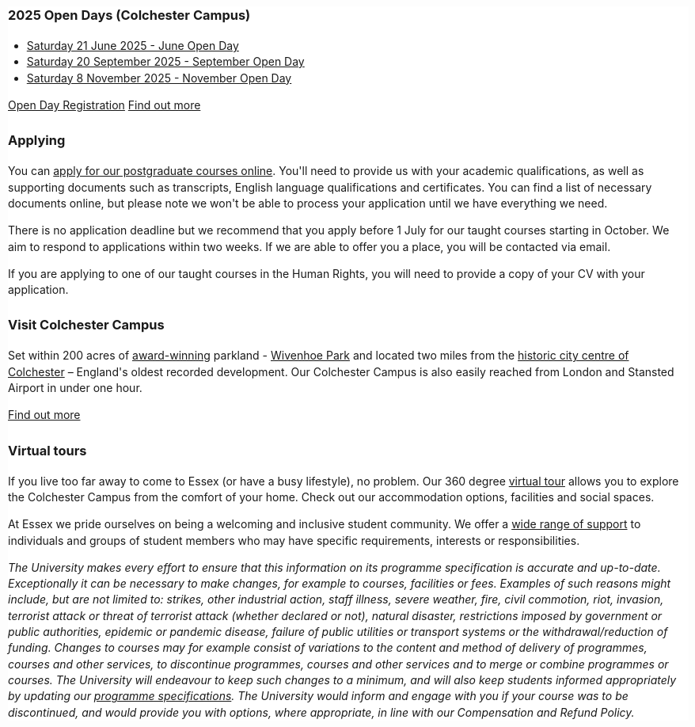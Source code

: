 ### 2025 Open Days (Colchester Campus)

* [Saturday 21 June 2025 - June Open Day](https://www.essex.ac.uk/events/2025/06/21/open-day-june-25)
* [Saturday 20 September 2025 - September Open Day](https://www.essex.ac.uk/events/2025/09/20/september-open-day-20%2C-d-%2C9%2C-d-%2C2025)
* [Saturday 8 November 2025 - November Open Day](https://www.essex.ac.uk/events/2025/11/08/november-open-day-08%2C-d-%2C11%2C-d-%2C2025)

[Open Day Registration](https://www.essex.ac.uk/forms/register-for-an-open-day)
[Find out more](https://www.essex.ac.uk/visit-us/open-days)

### Applying

You can [apply for our postgraduate courses online](https://www.essex.ac.uk/pgapply/enter.aspx). You'll need to provide us with your academic qualifications, as well as supporting documents such as transcripts, English language qualifications and certificates. You can find a list of necessary documents online, but please note we won't be able to process your application until we have everything we need.

There is no application deadline but we recommend that you apply before 1 July for our taught courses starting in October. We aim to respond to applications within two weeks. If we are able to offer you a place, you will be contacted via email.

If you are applying to one of our taught courses in the Human Rights, you will need to provide a copy of your CV with your application.

### Visit Colchester Campus

Set within 200 acres of [award-winning](https://www.essex.ac.uk/news/2022/07/26/green-flag-2022) parkland - [Wivenhoe Park](https://www.essex.ac.uk/wivenhoe-park) and located two miles from the [historic city centre of Colchester](https://www.essex.ac.uk/life/colchester-campus/local-area) – England's oldest recorded development. Our Colchester Campus is also easily reached from London and Stansted Airport in under one hour.

[Find out more](https://www.essex.ac.uk/life/colchester-campus)

### Virtual tours

If you live too far away to come to Essex (or have a busy lifestyle), no problem. Our 360 degree [virtual tour](https://www1.essex.ac.uk/virtual-tours/colchester) allows you to explore the Colchester Campus from the comfort of your home. Check out our accommodation options, facilities and social spaces.

At Essex we pride ourselves on being a welcoming and inclusive student community. We offer a [wide range of support](https://www.essex.ac.uk/student/equality-and-diversity) to individuals and groups of student members who may have specific requirements, interests or responsibilities.

*The University makes every effort to ensure that this information on its programme specification is accurate and up-to-date. Exceptionally it can be necessary to make changes, for example to courses, facilities or fees. Examples of such reasons might include, but are not limited to: strikes, other industrial action, staff illness, severe weather, fire, civil commotion, riot, invasion, terrorist attack or threat of terrorist attack (whether declared or not), natural disaster, restrictions imposed by government or public authorities, epidemic or pandemic disease, failure of public utilities or transport systems or the withdrawal/reduction of funding. Changes to courses may for example consist of variations to the content and method of delivery of programmes, courses and other services, to discontinue programmes, courses and other services and to merge or combine programmes or courses. The University will endeavour to keep such changes to a minimum, and will also keep students informed appropriately by updating our [programme specifications](http://www.essex.ac.uk/programmespecs/). The University would inform and engage with you if your course was to be discontinued, and would provide you with options, where appropriate, in line with our Compensation and Refund Policy.*
